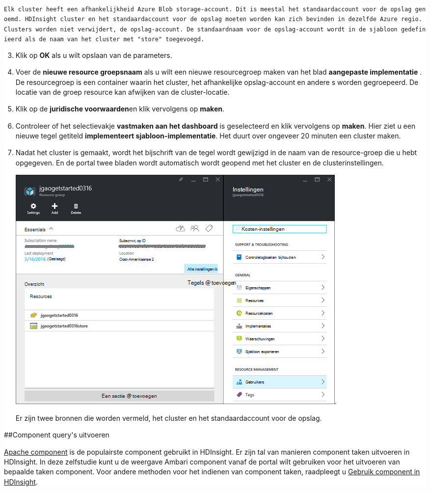     Elk cluster heeft een afhankelijkheid Azure Blob storage-account. Dit is meestal het standaardaccount voor de opslag genoemd. HDInsight cluster en het standaardaccount voor de opslag moeten worden kan zich bevinden in dezelfde Azure regio. Clusters worden niet verwijdert, de opslag-account. De standaardnaam voor de opslag-account wordt in de sjabloon gedefinieerd als de naam van het cluster met "store" toegevoegd. 
    
3. Klik op **OK** als u wilt opslaan van de parameters.
4. Voer de **nieuwe resource groepsnaam** als u wilt een nieuwe resourcegroep maken van het blad **aangepaste implementatie** .  De resourcegroep is een container waarin het cluster, het afhankelijke opslag-account en andere s worden gegroepeerd. De locatie van de groep resource kan afwijken van de cluster-locatie.
5. Klik op de **juridische voorwaarden**en klik vervolgens op **maken**.
6. Controleer of het selectievakje **vastmaken aan het dashboard** is geselecteerd en klik vervolgens op **maken**. Hier ziet u een nieuwe tegel getiteld **implementeert sjabloon-implementatie**. Het duurt over ongeveer 20 minuten een cluster maken. 
7.  Nadat het cluster is gemaakt, wordt het bijschrift van de tegel wordt gewijzigd in de naam van de resource-groep die u hebt opgegeven. En de portal twee bladen wordt automatisch wordt geopend met het cluster en de clusterinstellingen. 

    ![HDInsight Linux aan de slag clusterinstellingen](./media/hdinsight-hadoop-linux-tutorial-get-started/hdinsight-linux-get-started-cluster-settings.png).

    Er zijn twee bronnen die worden vermeld, het cluster en het standaardaccount voor de opslag.

##<a name="run-hive-queries"></a>Component query's uitvoeren

[Apache component](hdinsight-use-hive.md) is de populairste component gebruikt in HDInsight. Er zijn tal van manieren component taken uitvoeren in HDInsight. In deze zelfstudie kunt u de weergave Ambari component vanaf de portal wilt gebruiken voor het uitvoeren van bepaalde taken component. Voor andere methoden voor het indienen van component taken, raadpleegt u [Gebruik component in HDInsight](hdinsight-use-hive.md).

